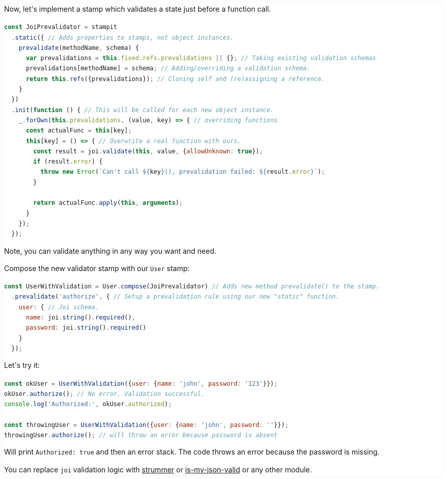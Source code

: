 Now, let's implement a stamp which validates a state just before a function call.
```js
const JoiPrevalidator = stampit
  .static({ // Adds properties to stamps, not object instances.
    prevalidate(methodName, schema) {
      var prevalidations = this.fixed.refs.prevalidations || {}; // Taking existing validation schemas
      prevalidations[methodName] = schema; // Adding/overriding a validation schema.
      return this.refs({prevalidations}); // Cloning self and (re)assigning a reference.
    }
  })
  .init(function () { // This will be called for each new object instance.
    _.forOwn(this.prevalidations, (value, key) => { // overriding functions
      const actualFunc = this[key];
      this[key] = () => { // Overwrite a real function with ours.
        const result = joi.validate(this, value, {allowUnknown: true});
        if (result.error) {
          throw new Error(`Can't call ${key}(), prevalidation failed: ${result.error}`);
        }

        return actualFunc.apply(this, arguments);
      }
    });
  });
```
Note, you can validate anything in any way you want and need.

Compose the new validator stamp with our `User` stamp:
```js
const UserWithValidation = User.compose(JoiPrevalidator) // Adds new method prevalidate() to the stamp.
  .prevalidate('authorize', { // Setup a prevalidation rule using our new "static" function.
    user: { // Joi schema.
      name: joi.string().required(),
      password: joi.string().required()
    }
  });
```

Let's try it:
```js
const okUser = UserWithValidation({user: {name: 'john', password: '123'}});
okUser.authorize(); // No error. Validation successful.
console.log('Authorized:', okUser.authorized);

const throwingUser = UserWithValidation({user: {name: 'john', password: ''}});
throwingUser.authorize(); // will throw an error because password is absent
```
Will print `Authorized: true` and then an error stack. The code throws an error because the password is missing.

You can replace `joi` validation logic with
[strummer](https://www.npmjs.com/package/strummer) or 
[is-my-json-valid](https://www.npmjs.com/package/is-my-json-valid) or any other module.
